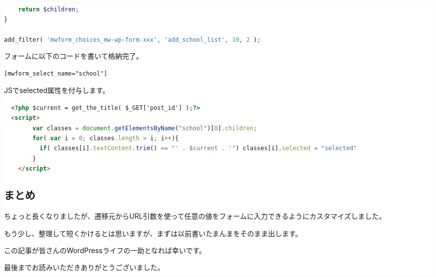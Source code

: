 ```php
	return $children;
}

add_filter( 'mwform_choices_mw-wp-form-xxx', 'add_school_list', 10, 2 );

```

フォームに以下のコードを書いて格納完了。
```
[mwform_select name="school"]
```

JSでselected属性を付与します。

```html
  <?php $current = get_the_title( $_GET['post_id'] );?>
  <script>
		var classes = document.getElementsByName("school")[0].children;
		for( var i = 0; classes.length > i; i++){
		  if( classes[i].textContent.trim() == "' . $current . '") classes[i].selected = "selected"
		}
	</script>
```

## まとめ
ちょっと長くなりましたが、遷移元からURL引数を使って任意の値をフォームに入力できるようにカスタマイズしました。

もう少し、整理して短くかけるとは思いますが、まずは以前書いたまんまをそのまま出します。

この記事が皆さんのWordPressライフの一助となれば幸いです。

最後までお読みいただきありがとうございました。
